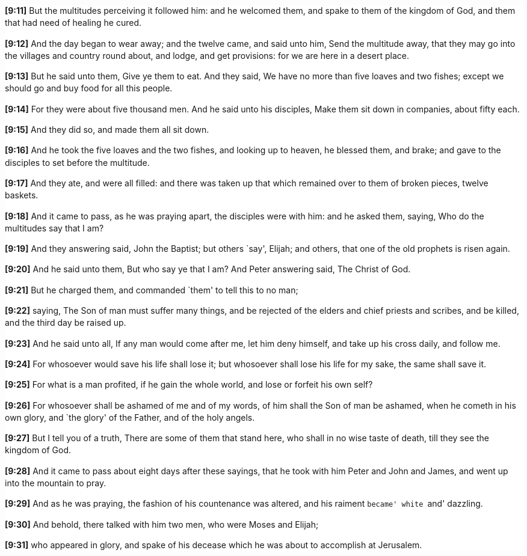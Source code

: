 **[9:11]** But the multitudes perceiving it followed him: and he welcomed them, and spake to them of the kingdom of God, and them that had need of healing he cured.

**[9:12]** And the day began to wear away; and the twelve came, and said unto him, Send the multitude away, that they may go into the villages and country round about, and lodge, and get provisions: for we are here in a desert place.

**[9:13]** But he said unto them, Give ye them to eat. And they said, We have no more than five loaves and two fishes; except we should go and buy food for all this people.

**[9:14]** For they were about five thousand men. And he said unto his disciples, Make them sit down in companies, about fifty each.

**[9:15]** And they did so, and made them all sit down.

**[9:16]** And he took the five loaves and the two fishes, and looking up to heaven, he blessed them, and brake; and gave to the disciples to set before the multitude.

**[9:17]** And they ate, and were all filled: and there was taken up that which remained over to them of broken pieces, twelve baskets.

**[9:18]** And it came to pass, as he was praying apart, the disciples were with him: and he asked them, saying, Who do the multitudes say that I am?

**[9:19]** And they answering said, John the Baptist; but others `say', Elijah; and others, that one of the old prophets is risen again.

**[9:20]** And he said unto them, But who say ye that I am? And Peter answering said, The Christ of God.

**[9:21]** But he charged them, and commanded `them' to tell this to no man;

**[9:22]** saying, The Son of man must suffer many things, and be rejected of the elders and chief priests and scribes, and be killed, and the third day be raised up.

**[9:23]** And he said unto all, If any man would come after me, let him deny himself, and take up his cross daily, and follow me.

**[9:24]** For whosoever would save his life shall lose it; but whosoever shall lose his life for my sake, the same shall save it.

**[9:25]** For what is a man profited, if he gain the whole world, and lose or forfeit his own self?

**[9:26]** For whosoever shall be ashamed of me and of my words, of him shall the Son of man be ashamed, when he cometh in his own glory, and `the glory' of the Father, and of the holy angels.

**[9:27]** But I tell you of a truth, There are some of them that stand here, who shall in no wise taste of death, till they see the kingdom of God.

**[9:28]** And it came to pass about eight days after these sayings, that he took with him Peter and John and James, and went up into the mountain to pray.

**[9:29]** And as he was praying, the fashion of his countenance was altered, and his raiment `became' white `and' dazzling.

**[9:30]** And behold, there talked with him two men, who were Moses and Elijah;

**[9:31]** who appeared in glory, and spake of his decease which he was about to accomplish at Jerusalem.
